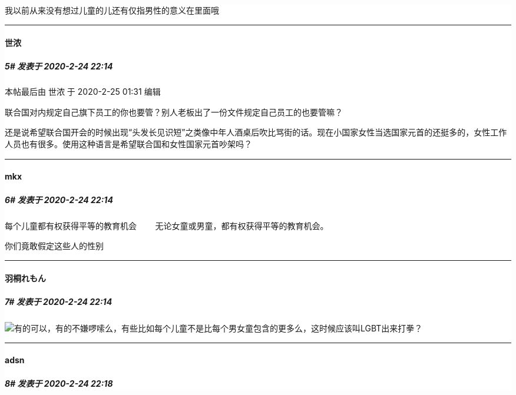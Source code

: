 


我以前从来没有想过儿童的儿还有仅指男性的意义在里面哦







-----

####  世浓  
##### 5#       发表于 2020-2-24 22:14



 本帖最后由 世浓 于 2020-2-25 01:31 编辑 

联合国对内规定自己旗下员工的你也要管？别人老板出了一份文件规定自己员工的也要管嘛？


还是说希望联合国开会的时候出现“头发长见识短”之类像中年人酒桌后吹比骂街的话。现在小国家女性当选国家元首的还挺多的，女性工作人员也有很多。使用这种语言是希望联合国和女性国家元首吵架吗？







-----

####  mkx  
##### 6#       发表于 2020-2-24 22:14




每个儿童都有权获得平等的教育机会        无论女童或男童，都有权获得平等的教育机会。


你们竟敢假定这些人的性别







-----

####  羽桐れもん  
##### 7#       发表于 2020-2-24 22:14



<img src="https://static.saraba1st.com/image/smiley/face2017/004.gif" referrerpolicy="no-referrer">有的可以，有的不嫌啰嗦么，有些比如每个儿童不是比每个男女童包含的更多么，这时候应该叫LGBT出来打拳？







-----

####  adsn  
##### 8#       发表于 2020-2-24 22:18
